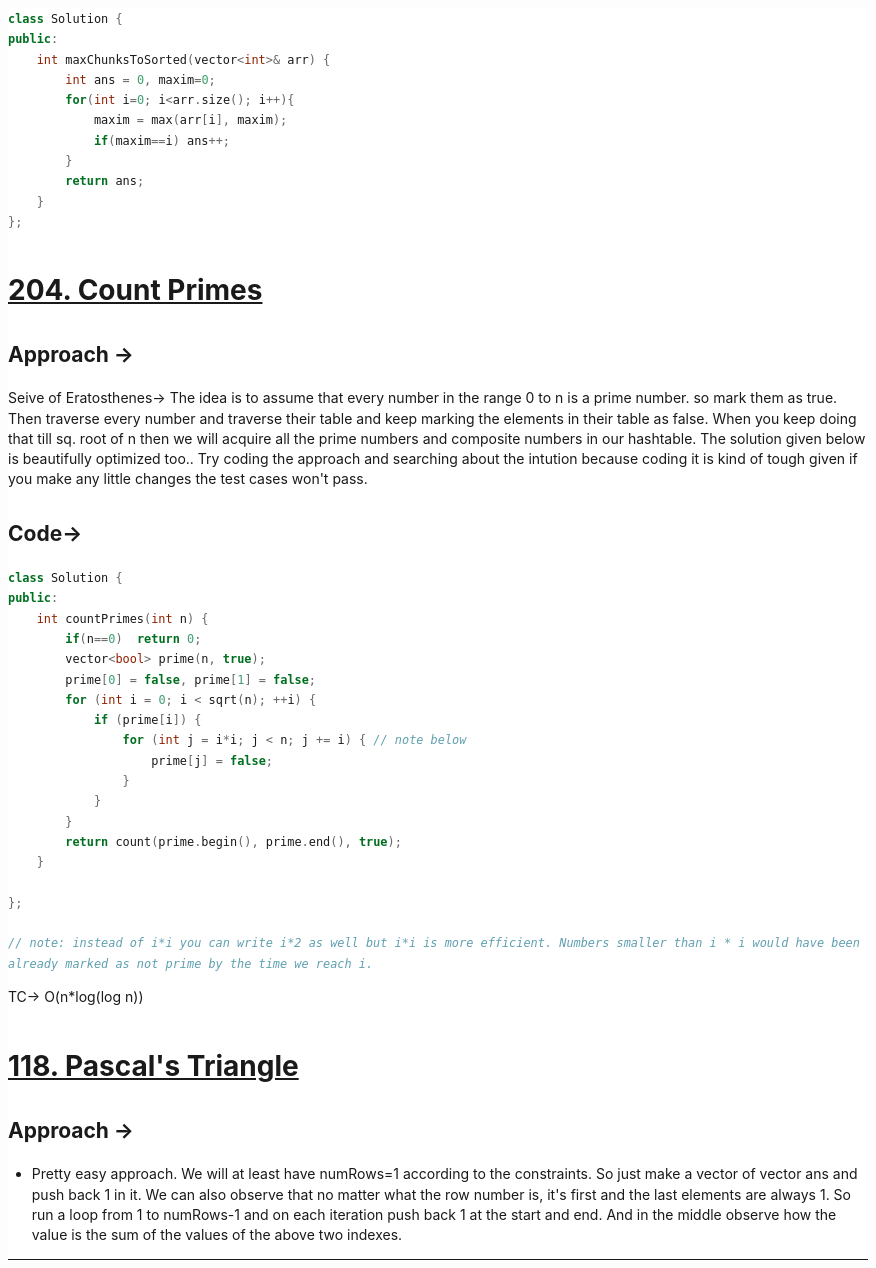 ```cpp
class Solution {
public:
    int maxChunksToSorted(vector<int>& arr) {
        int ans = 0, maxim=0;
        for(int i=0; i<arr.size(); i++){
            maxim = max(arr[i], maxim);
            if(maxim==i) ans++;
        }
        return ans;
    }
};
``` 

# [204. Count Primes](https://leetcode.com/problems/count-primes/)
## Approach -> 
Seive of Eratosthenes-> The idea is to assume that every number in the range 0 to n is a prime number. so mark them as true. Then traverse every number and traverse their table and keep marking the elements in their table as false. When you keep doing that till sq. root of n then we will acquire all the prime numbers and composite numbers in our hashtable. The solution given below is beautifully optimized too.. Try coding the approach and searching about the intution because coding it is kind of tough given if you make any little changes the test cases won't pass.
## Code->
```cpp
class Solution {
public:
    int countPrimes(int n) {
        if(n==0)  return 0;
        vector<bool> prime(n, true);
        prime[0] = false, prime[1] = false;
        for (int i = 0; i < sqrt(n); ++i) {
            if (prime[i]) {
                for (int j = i*i; j < n; j += i) { // note below
                    prime[j] = false;
                }    
            }    
        }
        return count(prime.begin(), prime.end(), true);
    }
    
};

// note: instead of i*i you can write i*2 as well but i*i is more efficient. Numbers smaller than i * i would have been already marked as not prime by the time we reach i.
```
TC-> O(n*log(log n))

# [118. Pascal's Triangle](https://leetcode.com/problems/pascals-triangle/)
## Approach ->
- Pretty easy approach. We will at least have numRows=1 according to the constraints. So just make a vector of vector ans and push back 1 in it. We can also observe that no matter what the row number is, it's first and the last elements are always 1. So run a loop from 1 to numRows-1 and on each iteration push back 1 at the start and end. And in the middle observe how the value is the sum of the values of the above two indexes.
---